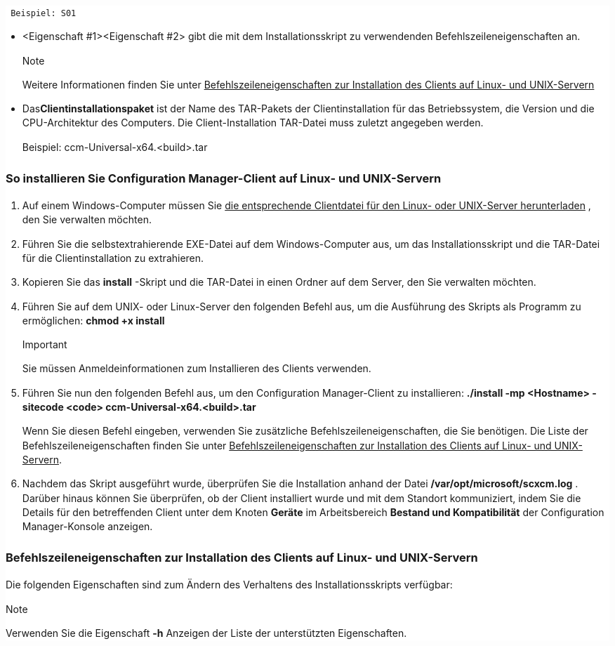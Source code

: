      Beispiel: S01  

-   &lt;Eigenschaft #1>&lt;Eigenschaft #2> gibt die mit dem Installationsskript zu verwendenden Befehlszeileneigenschaften an.  

    > [!NOTE]  
    >  Weitere Informationen finden Sie unter [Befehlszeileneigenschaften zur Installation des Clients auf Linux- und UNIX-Servern](#BKMK_CmdLineInstallLnUClient)  

-   Das**Clientinstallationspaket** ist der Name des TAR-Pakets der Clientinstallation für das Betriebssystem, die Version und die CPU-Architektur des Computers. Die Client-Installation TAR-Datei muss zuletzt angegeben werden.  

     Beispiel: ccm-Universal-x64.&lt;build\>.tar  

###  <a name="a-namebkmktoinstalllnuclinenta-to-install-the-configuration-manager-client-on-linux-and-unix-servers"></a><a name="BKMK_ToInstallLnUClinent"></a> So installieren Sie Configuration Manager-Client auf Linux- und UNIX-Servern  

1.  Auf einem Windows-Computer müssen Sie [die entsprechende Clientdatei für den Linux- oder UNIX-Server herunterladen](http://go.microsoft.com/fwlink/?LinkID=525184) , den Sie verwalten möchten.  

2.  Führen Sie die selbstextrahierende EXE-Datei auf dem Windows-Computer aus, um das Installationsskript und die TAR-Datei für die Clientinstallation zu extrahieren.  

3.  Kopieren Sie das **install** -Skript und die TAR-Datei in einen Ordner auf dem Server, den Sie verwalten möchten.  

4.  Führen Sie auf dem UNIX- oder Linux-Server den folgenden Befehl aus, um die Ausführung des Skripts als Programm zu ermöglichen: **chmod +x install**  

    > [!IMPORTANT]  
    >  Sie müssen Anmeldeinformationen zum Installieren des Clients verwenden.  

5.  Führen Sie nun den folgenden Befehl aus, um den Configuration Manager-Client zu installieren: **./install -mp &lt;Hostname\> -sitecode &lt;code\> ccm-Universal-x64.&lt;build\>.tar**  

     Wenn Sie diesen Befehl eingeben, verwenden Sie zusätzliche Befehlszeileneigenschaften, die Sie benötigen.  Die Liste der Befehlszeileneigenschaften finden Sie unter [Befehlszeileneigenschaften zur Installation des Clients auf Linux- und UNIX-Servern](#BKMK_CmdLineInstallLnUClient).  

6.  Nachdem das Skript ausgeführt wurde, überprüfen Sie die Installation anhand der Datei **/var/opt/microsoft/scxcm.log** . Darüber hinaus können Sie überprüfen, ob der Client installiert wurde und mit dem Standort kommuniziert, indem Sie die Details für den betreffenden Client unter dem Knoten **Geräte** im Arbeitsbereich **Bestand und Kompatibilität** der Configuration Manager-Konsole anzeigen.  

###  <a name="a-namebkmkcmdlineinstalllnuclienta-command-line-properties-for-installing-the-client-on-linux-and-unix-servers"></a><a name="BKMK_CmdLineInstallLnUClient"></a> Befehlszeileneigenschaften zur Installation des Clients auf Linux- und UNIX-Servern  
 Die folgenden Eigenschaften sind zum Ändern des Verhaltens des Installationsskripts verfügbar:  

> [!NOTE]  
>  Verwenden Sie die Eigenschaft **-h** Anzeigen der Liste der unterstützten Eigenschaften.  
